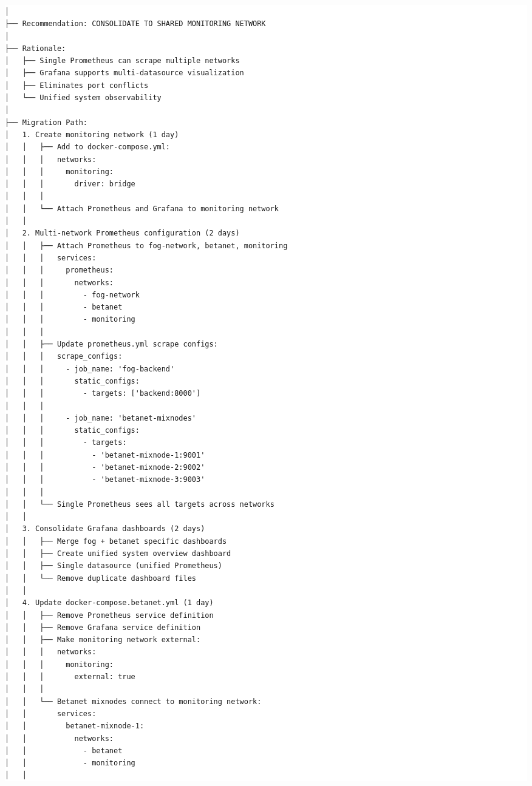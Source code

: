 ```
│
├── Recommendation: CONSOLIDATE TO SHARED MONITORING NETWORK
│
├── Rationale:
│   ├── Single Prometheus can scrape multiple networks
│   ├── Grafana supports multi-datasource visualization
│   ├── Eliminates port conflicts
│   └── Unified system observability
│
├── Migration Path:
│   1. Create monitoring network (1 day)
│   │   ├── Add to docker-compose.yml:
│   │   │   networks:
│   │   │     monitoring:
│   │   │       driver: bridge
│   │   │
│   │   └── Attach Prometheus and Grafana to monitoring network
│   │
│   2. Multi-network Prometheus configuration (2 days)
│   │   ├── Attach Prometheus to fog-network, betanet, monitoring
│   │   │   services:
│   │   │     prometheus:
│   │   │       networks:
│   │   │         - fog-network
│   │   │         - betanet
│   │   │         - monitoring
│   │   │
│   │   ├── Update prometheus.yml scrape configs:
│   │   │   scrape_configs:
│   │   │     - job_name: 'fog-backend'
│   │   │       static_configs:
│   │   │         - targets: ['backend:8000']
│   │   │
│   │   │     - job_name: 'betanet-mixnodes'
│   │   │       static_configs:
│   │   │         - targets:
│   │   │           - 'betanet-mixnode-1:9001'
│   │   │           - 'betanet-mixnode-2:9002'
│   │   │           - 'betanet-mixnode-3:9003'
│   │   │
│   │   └── Single Prometheus sees all targets across networks
│   │
│   3. Consolidate Grafana dashboards (2 days)
│   │   ├── Merge fog + betanet specific dashboards
│   │   ├── Create unified system overview dashboard
│   │   ├── Single datasource (unified Prometheus)
│   │   └── Remove duplicate dashboard files
│   │
│   4. Update docker-compose.betanet.yml (1 day)
│   │   ├── Remove Prometheus service definition
│   │   ├── Remove Grafana service definition
│   │   ├── Make monitoring network external:
│   │   │   networks:
│   │   │     monitoring:
│   │   │       external: true
│   │   │
│   │   └── Betanet mixnodes connect to monitoring network:
│   │       services:
│   │         betanet-mixnode-1:
│   │           networks:
│   │             - betanet
│   │             - monitoring
│   │
```
